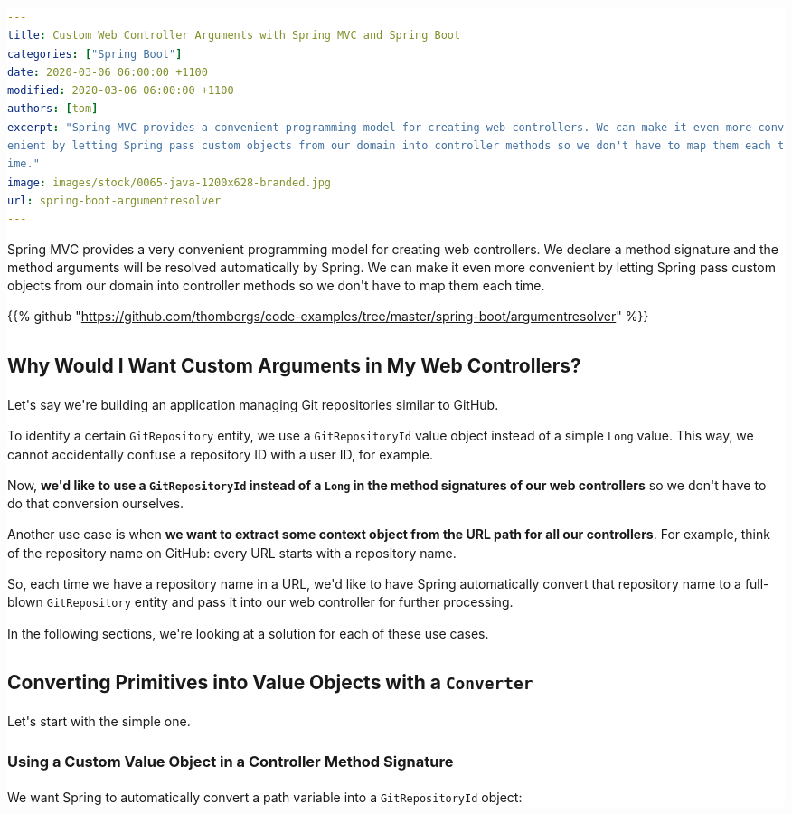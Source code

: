 ```yaml
---
title: Custom Web Controller Arguments with Spring MVC and Spring Boot
categories: ["Spring Boot"]
date: 2020-03-06 06:00:00 +1100
modified: 2020-03-06 06:00:00 +1100
authors: [tom]
excerpt: "Spring MVC provides a convenient programming model for creating web controllers. We can make it even more convenient by letting Spring pass custom objects from our domain into controller methods so we don't have to map them each time."
image: images/stock/0065-java-1200x628-branded.jpg
url: spring-boot-argumentresolver
---
```


Spring MVC provides a very convenient programming model for creating web controllers. We declare a method signature and the method arguments will be resolved automatically by Spring. We can make it even more convenient by letting Spring pass custom objects from our domain into controller methods so we don't have to map them each time.

{{% github "https://github.com/thombergs/code-examples/tree/master/spring-boot/argumentresolver" %}}

## Why Would I Want Custom Arguments in My Web Controllers?

Let's say we're building an application managing Git repositories similar to GitHub.

To identify a certain `GitRepository` entity, we use a `GitRepositoryId` value object instead of a simple `Long` value. This way, we cannot accidentally confuse a repository ID with a user ID, for example.

Now, **we'd like to use a `GitRepositoryId` instead of a `Long` in the method signatures of our web controllers** so we don't have to do that conversion ourselves.

Another use case is when **we want to extract some context object from the URL path for all our controllers**. For example, think of the repository name on GitHub: every URL starts with a repository name. 

So, each time we have a repository name in a URL, we'd like to have Spring automatically convert that repository name to a full-blown `GitRepository` entity and pass it into our web controller for further processing.   

In the following sections, we're looking at a solution for each of these use cases.

## Converting Primitives into Value Objects with a `Converter`

Let's start with the simple one.

### Using a Custom Value Object in a Controller Method Signature

We want Spring to automatically convert a path variable into a `GitRepositoryId` object:
